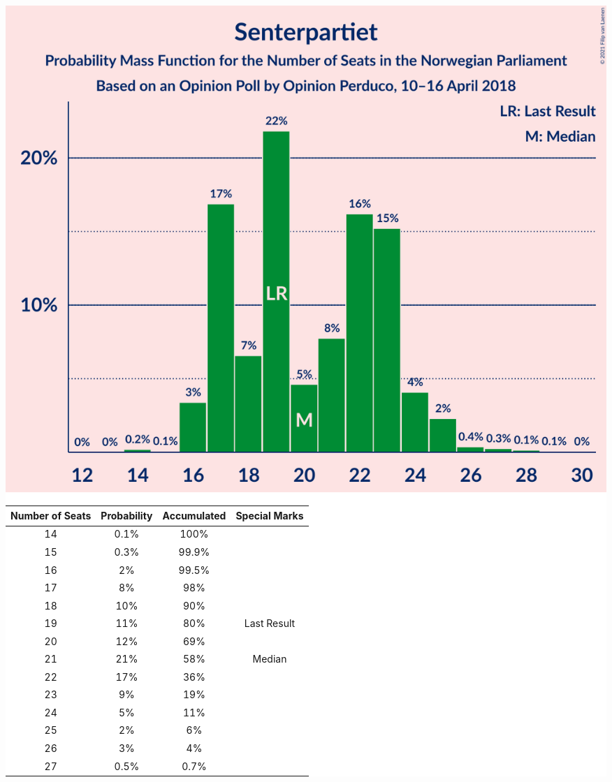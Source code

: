 ![Graph with seats probability mass function not yet produced](2018-04-16-OpinionPerduco-seats-pmf-senterpartiet.png "Seats Probability Mass Function")

| Number of Seats | Probability | Accumulated | Special Marks |
|:---------------:|:-----------:|:-----------:|:-------------:|
| 14 | 0.1% | 100% |  |
| 15 | 0.3% | 99.9% |  |
| 16 | 2% | 99.5% |  |
| 17 | 8% | 98% |  |
| 18 | 10% | 90% |  |
| 19 | 11% | 80% | Last Result |
| 20 | 12% | 69% |  |
| 21 | 21% | 58% | Median |
| 22 | 17% | 36% |  |
| 23 | 9% | 19% |  |
| 24 | 5% | 11% |  |
| 25 | 2% | 6% |  |
| 26 | 3% | 4% |  |
| 27 | 0.5% | 0.7% |  |